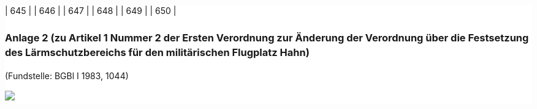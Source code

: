 | 645                                                          |
| 646                                                          |
| 647                                                          |
| 648                                                          |
| 649                                                          |
| 650                                                          |

### Anlage 2 (zu Artikel 1 Nummer 2 der Ersten Verordnung zur Änderung der Verordnung über die Festsetzung des Lärmschutzbereichs für den militärischen Flugplatz Hahn)

(Fundstelle: BGBl I 1983, 1044)

![](bgbl1_1983_j1044_0010.jpg)
